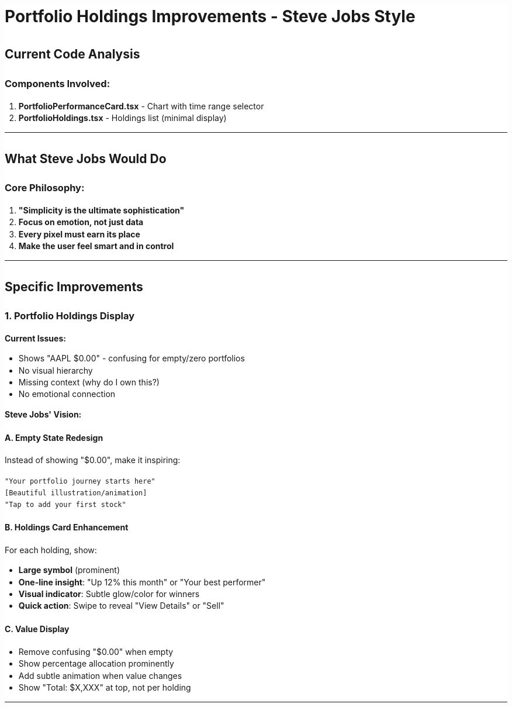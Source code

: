 # Portfolio Holdings Improvements - Steve Jobs Style

## Current Code Analysis

### Components Involved:
1. **PortfolioPerformanceCard.tsx** - Chart with time range selector
2. **PortfolioHoldings.tsx** - Holdings list (minimal display)

---

## What Steve Jobs Would Do

### Core Philosophy:
1. **"Simplicity is the ultimate sophistication"**
2. **Focus on emotion, not just data**
3. **Every pixel must earn its place**
4. **Make the user feel smart and in control**

---

## Specific Improvements

### 1. Portfolio Holdings Display

**Current Issues:**
- Shows "AAPL $0.00" - confusing for empty/zero portfolios
- No visual hierarchy
- Missing context (why do I own this?)
- No emotional connection

**Steve Jobs' Vision:**

#### A. Empty State Redesign
Instead of showing "$0.00", make it inspiring:
```
"Your portfolio journey starts here"
[Beautiful illustration/animation]
"Tap to add your first stock"
```

#### B. Holdings Card Enhancement
For each holding, show:
- **Large symbol** (prominent)
- **One-line insight**: "Up 12% this month" or "Your best performer"
- **Visual indicator**: Subtle glow/color for winners
- **Quick action**: Swipe to reveal "View Details" or "Sell"

#### C. Value Display
- Remove confusing "$0.00" when empty
- Show percentage allocation prominently
- Add subtle animation when value changes
- Show "Total: $X,XXX" at top, not per holding

---